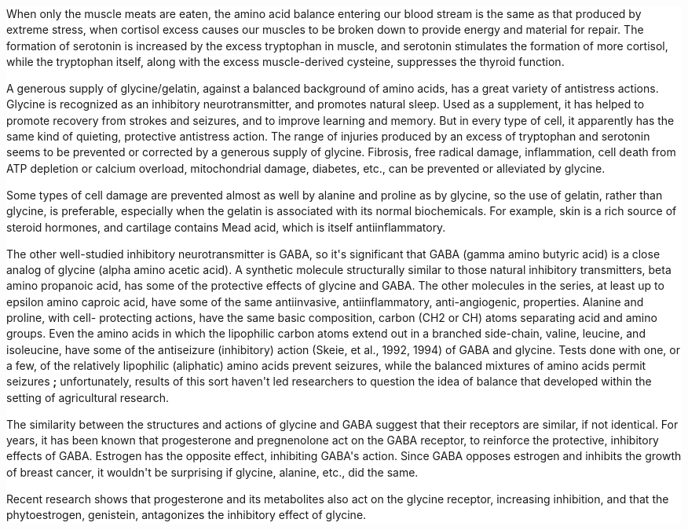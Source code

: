 When only the muscle meats are eaten, the amino acid balance entering our
blood stream is the same as that produced by extreme stress, when cortisol
excess causes our muscles to be broken down to provide energy and material for
repair. The formation of serotonin is increased by the excess tryptophan in
muscle, and serotonin stimulates the formation of more cortisol, while the
tryptophan itself, along with the excess muscle-derived cysteine, suppresses
the thyroid function.

A generous supply of glycine/gelatin, against a balanced background of amino
acids, has a great variety of antistress actions. Glycine is recognized as an
inhibitory neurotransmitter, and promotes natural sleep. Used as a
supplement, it has helped to promote recovery from strokes and seizures, and
to improve learning and memory. But in every type of cell, it apparently has
the same kind of quieting, protective antistress action. The range of injuries
produced by an excess of tryptophan and serotonin seems to be prevented or
corrected by a generous supply of glycine. Fibrosis, free radical damage,
inflammation, cell death from ATP depletion or calcium overload, mitochondrial
damage, diabetes, etc., can be prevented or alleviated by glycine.

Some types of cell damage are prevented almost as well by alanine and proline
as by glycine, so the use of gelatin, rather than glycine, is preferable,
especially when the gelatin is associated with its normal biochemicals. For
example, skin is a rich source of steroid hormones, and cartilage contains
Mead acid, which is itself antiinflammatory.

The other well-studied inhibitory neurotransmitter is GABA, so it's
significant that GABA (gamma amino butyric acid) is a close analog of glycine
(alpha amino acetic acid). A synthetic molecule structurally similar to those
natural inhibitory transmitters, beta amino propanoic acid, has some of the
protective effects of glycine and GABA. The other molecules in the series, at
least up to epsilon amino caproic acid, have some of the same antiinvasive,
antiinflammatory, anti-angiogenic, properties. Alanine and proline, with cell-
protecting actions, have the same basic composition, carbon (CH2 or CH) atoms
separating acid and amino groups. Even the amino acids in which the lipophilic
carbon atoms extend out in a branched side-chain, valine, leucine, and
isoleucine, have some of the antiseizure (inhibitory) action (Skeie, et al.,
1992, 1994) of GABA and glycine. Tests done with one, or a few, of the
relatively lipophilic (aliphatic) amino acids prevent seizures, while the
balanced mixtures of amino acids permit seizures **;** unfortunately,
results of this sort haven't led researchers to question the idea of balance
that developed within the setting of agricultural research.

The similarity between the structures and actions of glycine and GABA suggest
that their receptors are similar, if not identical. For years, it has been
known that progesterone and pregnenolone act on the GABA receptor, to
reinforce the protective, inhibitory effects of GABA. Estrogen has the
opposite effect, inhibiting GABA's action. Since GABA opposes estrogen and
inhibits the growth of breast cancer, it wouldn't be surprising if glycine,
alanine, etc., did the same.

Recent research shows that progesterone and its metabolites also act on the
glycine receptor, increasing inhibition, and that the phytoestrogen,
genistein, antagonizes the inhibitory effect of glycine.
